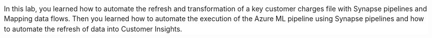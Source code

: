 In this lab, you learned how to automate the refresh and transformation
of a key customer charges file with Synapse pipelines and Mapping data
flows. Then you learned how to automate the execution of the Azure ML
pipeline using Synapse pipelines and how to automate the refresh of data
into Customer Insights.
